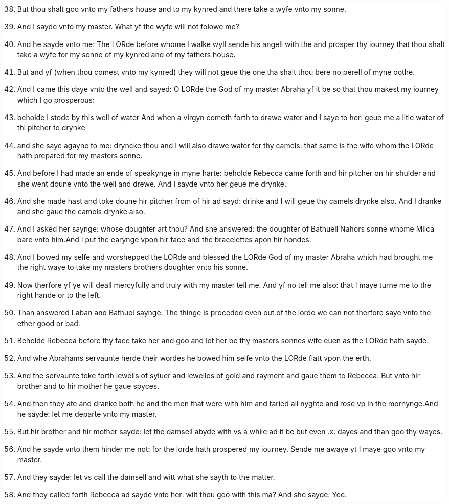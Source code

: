 38. But thou shalt goo vnto my fathers house and to my kynred and there take a wyfe vnto my sonne.

39. And I sayde vnto my master. What yf the wyfe will not folowe me?

40. And he sayde vnto me: The LORde before whome I walke wyll sende his angell with the and prosper thy iourney that thou shalt take a wyfe for my sonne of my kynred and of my fathers house.

41. But and yf (when thou comest vnto my kynred) they will not geue the one tha shalt thou bere no perell of myne oothe.

42. And I came this daye vnto the well and sayed: O LORde the God of my master Abraha yf it be so that thou makest my iourney which I go prosperous:

43. beholde I stode by this well of water And when a virgyn cometh forth to drawe water and I saye to her: geue me a litle water of thi pitcher to drynke

44. and she saye agayne to me: dryncke thou and I will also drawe water for thy camels: that same is the wife whom the LORde hath prepared for my masters sonne.

45. And before I had made an ende of speakynge in myne harte: beholde Rebecca came forth and hir pitcher on hir shulder and she went doune vnto the well and drewe. And I sayde vnto her geue me drynke.

46. And she made hast and toke doune hir pitcher from of hir ad sayd: drinke and I will geue thy camels drynke also. And I dranke and she gaue the camels drynke also.

47. And I asked her saynge: whose doughter art thou? And she answered: the doughter of Bathuell Nahors sonne whome Milca bare vnto him.And I put the earynge vpon hir face and the bracelettes apon hir hondes.

48. And I bowed my selfe and worshepped the LORde and blessed the LORde God of my master Abraha which had brought me the right waye to take my masters brothers doughter vnto his sonne.

49. Now therfore yf ye will deall mercyfully and truly with my master tell me. And yf no tell me also: that I maye turne me to the right hande or to the left.

50. Than answered Laban and Bathuel saynge: The thinge is proceded even out of the lorde we can not therfore saye vnto the ether good or bad:

51. Beholde Rebecca before thy face take her and goo and let her be thy masters sonnes wife euen as the LORde hath sayde.

52. And whe Abrahams servaunte herde their wordes he bowed him selfe vnto the LORde flatt vpon the erth.

53. And the servaunte toke forth iewells of syluer and iewelles of gold and rayment and gaue them to Rebecca: But vnto hir brother and to hir mother he gaue spyces.

54. And then they ate and dranke both he and the men that were with him and taried all nyghte and rose vp in the mornynge.And he sayde: let me departe vnto my master.

55. But hir brother and hir mother sayde: let the damsell abyde with vs a while ad it be but even .x. dayes and than goo thy wayes.

56. And he sayde vnto them hinder me not: for the lorde hath prospered my iourney. Sende me awaye yt I maye goo vnto my master.

57. And they sayde: let vs call the damsell and witt what she sayth to the matter.

58. And they called forth Rebecca ad sayde vnto her: wilt thou goo with this ma? And she sayde: Yee.
